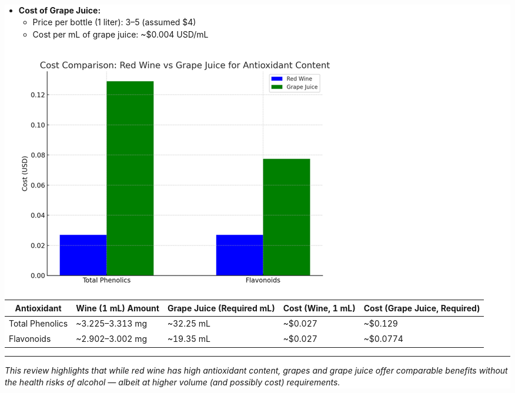 - **Cost of Grape Juice:**  
  - Price per bottle (1 liter): $3–$5 (assumed $4)  
  - Cost per mL of grape juice: ~$0.004 USD/mL  

![Risk](assets/comparison_plot.png)

| Antioxidant       | Wine (1 mL) Amount    | Grape Juice (Required mL) | Cost (Wine, 1 mL) | Cost (Grape Juice, Required) |
|-------------------|------------------------|-----------------------------|--------------------|-------------------------------|
| Total Phenolics   | ~3.225–3.313 mg        | ~32.25 mL                   | ~$0.027            | ~$0.129                       |
| Flavonoids        | ~2.902–3.002 mg        | ~19.35 mL                   | ~$0.027            | ~$0.0774                      |

---

*This review highlights that while red wine has high antioxidant content, grapes and grape juice offer comparable benefits without the health risks of alcohol — albeit at higher volume (and possibly cost) requirements.*
